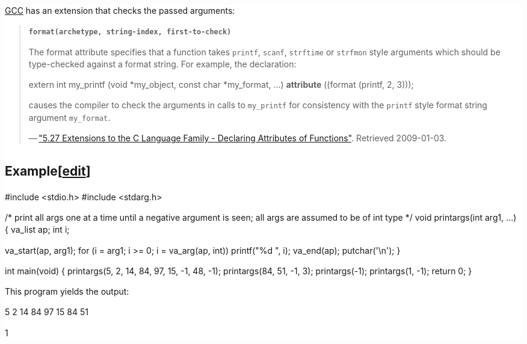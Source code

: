 [GCC](https://en.wikipedia.org/wiki/GNU_Compiler_Collection "GNU Compiler Collection") has an extension that checks the passed arguments:

> **`format(archetype, string-index, first-to-check)`**
> 
> The format attribute specifies that a function takes `printf`, `scanf`, `strftime` or `strfmon` style arguments which should be type-checked against a format string. For example, the declaration:
> 
> extern int
> my_printf (void *my_object, const char *my_format, ...)
>       __attribute__ ((format (printf, 2, 3)));
> 
> causes the compiler to check the arguments in calls to `my_printf` for consistency with the `printf` style format string argument `my_format`.
> 
> — ["5.27 Extensions to the C Language Family - Declaring Attributes of Functions"](https://gcc.gnu.org/onlinedocs/gcc-4.3.2/gcc/Function-Attributes.html#Function-Attributes). Retrieved 2009-01-03.

## Example[[edit](https://en.wikipedia.org/w/index.php?title=Stdarg.h&action=edit&section=8 "Edit section: Example")]

#include <stdio.h>
#include <stdarg.h>

/* print all args one at a time until a negative argument is seen;
   all args are assumed to be of int type */
void printargs(int arg1, ...)
{
  va_list ap;
  int i;

  va_start(ap, arg1); 
  for (i = arg1; i >= 0; i = va_arg(ap, int))
    printf("%d ", i);
  va_end(ap);
  putchar('\n');
}

int main(void)
{
   printargs(5, 2, 14, 84, 97, 15, -1, 48, -1);
   printargs(84, 51, -1, 3);
   printargs(-1);
   printargs(1, -1);
   return 0;
}

This program yields the output:

5 2 14 84 97 15
84 51

1
